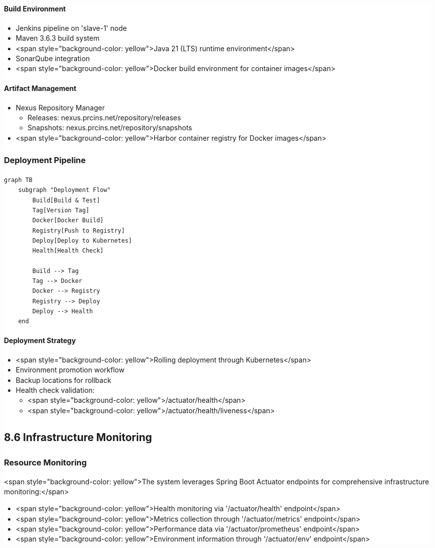 #### Build Environment

- Jenkins pipeline on 'slave-1' node
- Maven 3.6.3 build system
- \<span style="background-color: yellow"\>Java 21 (LTS) runtime environment\</span\>
- SonarQube integration
- \<span style="background-color: yellow"\>Docker build environment for container images\</span\>

#### Artifact Management

- Nexus Repository Manager
  * Releases: nexus.prcins.net/repository/releases
  * Snapshots: nexus.prcins.net/repository/snapshots
- \<span style="background-color: yellow"\>Harbor container registry for Docker images\</span\>

### Deployment Pipeline

```mermaid
graph TB
    subgraph "Deployment Flow"
        Build[Build & Test]
        Tag[Version Tag]
        Docker[Docker Build]
        Registry[Push to Registry]
        Deploy[Deploy to Kubernetes]
        Health[Health Check]
        
        Build --> Tag
        Tag --> Docker
        Docker --> Registry
        Registry --> Deploy
        Deploy --> Health
    end
```

#### Deployment Strategy

- \<span style="background-color: yellow"\>Rolling deployment through Kubernetes\</span\>
- Environment promotion workflow
- Backup locations for rollback
- Health check validation:
  * \<span style="background-color: yellow"\>/actuator/health\</span\>
  * \<span style="background-color: yellow"\>/actuator/health/liveness\</span\>

## 8.6 Infrastructure Monitoring

### Resource Monitoring

\<span style="background-color: yellow"\>The system leverages Spring Boot Actuator endpoints for comprehensive infrastructure monitoring:\</span\>

- \<span style="background-color: yellow"\>Health monitoring via '/actuator/health' endpoint\</span\>
- \<span style="background-color: yellow"\>Metrics collection through '/actuator/metrics' endpoint\</span\>
- \<span style="background-color: yellow"\>Performance data via '/actuator/prometheus' endpoint\</span\>
- \<span style="background-color: yellow"\>Environment information through '/actuator/env' endpoint\</span\>
